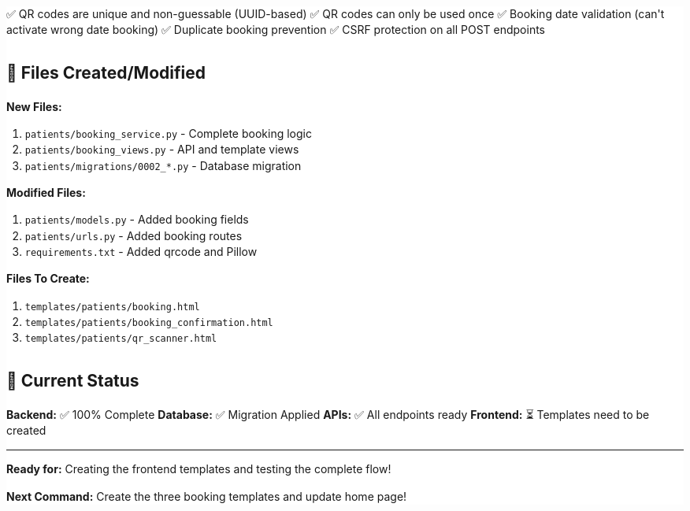 ✅ QR codes are unique and non-guessable (UUID-based)
✅ QR codes can only be used once
✅ Booking date validation (can't activate wrong date booking)
✅ Duplicate booking prevention
✅ CSRF protection on all POST endpoints

## 📝 Files Created/Modified

**New Files:**
1. `patients/booking_service.py` - Complete booking logic
2. `patients/booking_views.py` - API and template views
3. `patients/migrations/0002_*.py` - Database migration

**Modified Files:**
1. `patients/models.py` - Added booking fields
2. `patients/urls.py` - Added booking routes
3. `requirements.txt` - Added qrcode and Pillow

**Files To Create:**
1. `templates/patients/booking.html`
2. `templates/patients/booking_confirmation.html`
3. `templates/patients/qr_scanner.html`

## 🎉 Current Status

**Backend:** ✅ 100% Complete
**Database:** ✅ Migration Applied
**APIs:** ✅ All endpoints ready
**Frontend:** ⏳ Templates need to be created

---

**Ready for:** Creating the frontend templates and testing the complete flow!

**Next Command:** Create the three booking templates and update home page!
